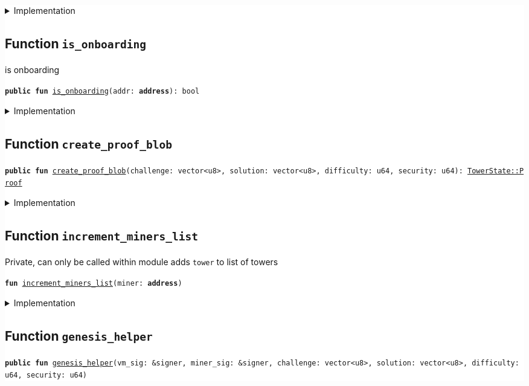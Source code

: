

<details><summary>Implementation</summary></details>

<a name="0x1_TowerState_is_onboarding"></a>

## Function `is_onboarding`

is onboarding


<pre><code><b>public</b> <b>fun</b> <a href="TowerState.md#0x1_TowerState_is_onboarding">is_onboarding</a>(addr: <b>address</b>): bool
</code></pre>



<details><summary>Implementation</summary></details>

<a name="0x1_TowerState_create_proof_blob"></a>

## Function `create_proof_blob`



<pre><code><b>public</b> <b>fun</b> <a href="TowerState.md#0x1_TowerState_create_proof_blob">create_proof_blob</a>(challenge: vector&lt;u8&gt;, solution: vector&lt;u8&gt;, difficulty: u64, security: u64): <a href="TowerState.md#0x1_TowerState_Proof">TowerState::Proof</a>
</code></pre>



<details><summary>Implementation</summary></details>

<a name="0x1_TowerState_increment_miners_list"></a>

## Function `increment_miners_list`

Private, can only be called within module
adds <code>tower</code> to list of towers


<pre><code><b>fun</b> <a href="TowerState.md#0x1_TowerState_increment_miners_list">increment_miners_list</a>(miner: <b>address</b>)
</code></pre>



<details><summary>Implementation</summary></details>

<a name="0x1_TowerState_genesis_helper"></a>

## Function `genesis_helper`



<pre><code><b>public</b> <b>fun</b> <a href="TowerState.md#0x1_TowerState_genesis_helper">genesis_helper</a>(vm_sig: &signer, miner_sig: &signer, challenge: vector&lt;u8&gt;, solution: vector&lt;u8&gt;, difficulty: u64, security: u64)
</code></pre>
